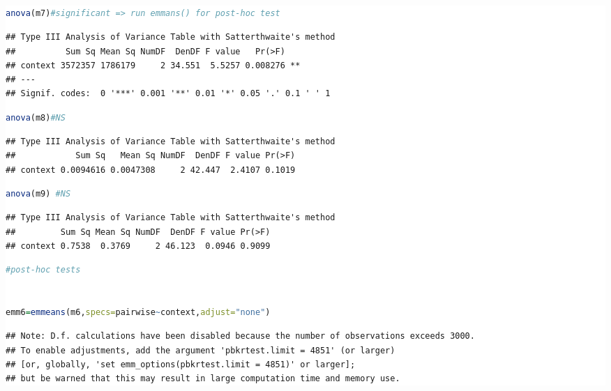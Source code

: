 ``` r
anova(m7)#significant => run emmans() for post-hoc test
```

    ## Type III Analysis of Variance Table with Satterthwaite's method
    ##          Sum Sq Mean Sq NumDF  DenDF F value   Pr(>F)   
    ## context 3572357 1786179     2 34.551  5.5257 0.008276 **
    ## ---
    ## Signif. codes:  0 '***' 0.001 '**' 0.01 '*' 0.05 '.' 0.1 ' ' 1

``` r
anova(m8)#NS
```

    ## Type III Analysis of Variance Table with Satterthwaite's method
    ##            Sum Sq   Mean Sq NumDF  DenDF F value Pr(>F)
    ## context 0.0094616 0.0047308     2 42.447  2.4107 0.1019

``` r
anova(m9) #NS
```

    ## Type III Analysis of Variance Table with Satterthwaite's method
    ##         Sum Sq Mean Sq NumDF  DenDF F value Pr(>F)
    ## context 0.7538  0.3769     2 46.123  0.0946 0.9099

``` r
#post-hoc tests


emm6=emmeans(m6,specs=pairwise~context,adjust="none") 
```

    ## Note: D.f. calculations have been disabled because the number of observations exceeds 3000.
    ## To enable adjustments, add the argument 'pbkrtest.limit = 4851' (or larger)
    ## [or, globally, 'set emm_options(pbkrtest.limit = 4851)' or larger];
    ## but be warned that this may result in large computation time and memory use.
